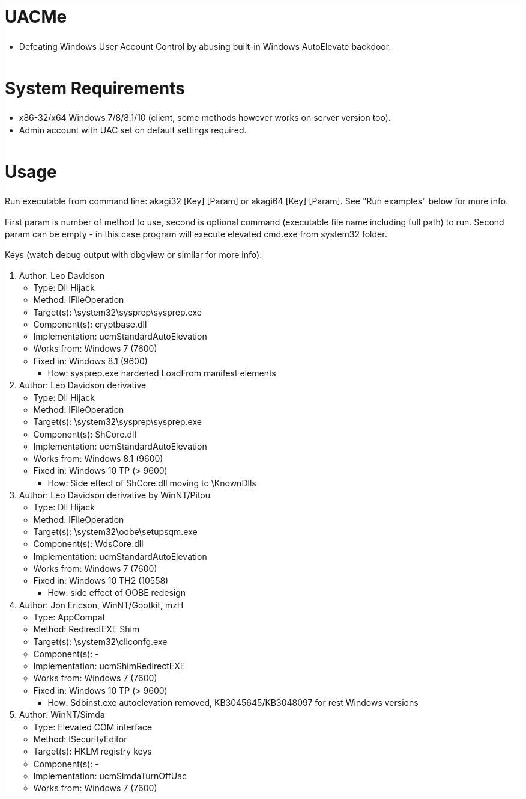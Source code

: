 # UACMe
* Defeating Windows User Account Control by abusing built-in Windows AutoElevate backdoor.

# System Requirements

* x86-32/x64 Windows 7/8/8.1/10 (client, some methods however works on server version too).
* Admin account with UAC set on default settings required.

# Usage

Run executable from command line: akagi32 [Key] [Param] or akagi64 [Key] [Param]. See "Run examples" below for more info.

First param is number of method to use, second is optional command (executable file name including full path) to run. Second param can be empty - in this case program will execute elevated cmd.exe from system32 folder.

Keys (watch debug output with dbgview or similar for more info):

1. Author: Leo Davidson
   * Type: Dll Hijack
   * Method: IFileOperation
   * Target(s): \system32\sysprep\sysprep.exe
   * Component(s): cryptbase.dll
   * Implementation: ucmStandardAutoElevation   
   * Works from: Windows 7 (7600)
   * Fixed in: Windows 8.1 (9600)
      * How: sysprep.exe hardened LoadFrom manifest elements
2. Author: Leo Davidson derivative
   * Type: Dll Hijack
   * Method: IFileOperation
   * Target(s): \system32\sysprep\sysprep.exe
   * Component(s): ShCore.dll
   * Implementation: ucmStandardAutoElevation
   * Works from: Windows 8.1 (9600)
   * Fixed in: Windows 10 TP (> 9600)
      * How: Side effect of ShCore.dll moving to \KnownDlls
3. Author: Leo Davidson derivative by WinNT/Pitou
   * Type: Dll Hijack
   * Method: IFileOperation
   * Target(s): \system32\oobe\setupsqm.exe
   * Component(s): WdsCore.dll
   * Implementation: ucmStandardAutoElevation
   * Works from: Windows 7 (7600)
   * Fixed in: Windows 10 TH2 (10558)
      * How: side effect of OOBE redesign
4. Author: Jon Ericson, WinNT/Gootkit, mzH
   * Type: AppCompat
   * Method: RedirectEXE Shim
   * Target(s): \system32\cliconfg.exe
   * Component(s): -
   * Implementation: ucmShimRedirectEXE
   * Works from: Windows 7 (7600)
   * Fixed in: Windows 10 TP (> 9600)
      * How: Sdbinst.exe autoelevation removed, KB3045645/KB3048097 for rest Windows versions
5. Author: WinNT/Simda
   * Type: Elevated COM interface
   * Method: ISecurityEditor
   * Target(s): HKLM registry keys
   * Component(s): -
   * Implementation: ucmSimdaTurnOffUac
   * Works from: Windows 7 (7600)